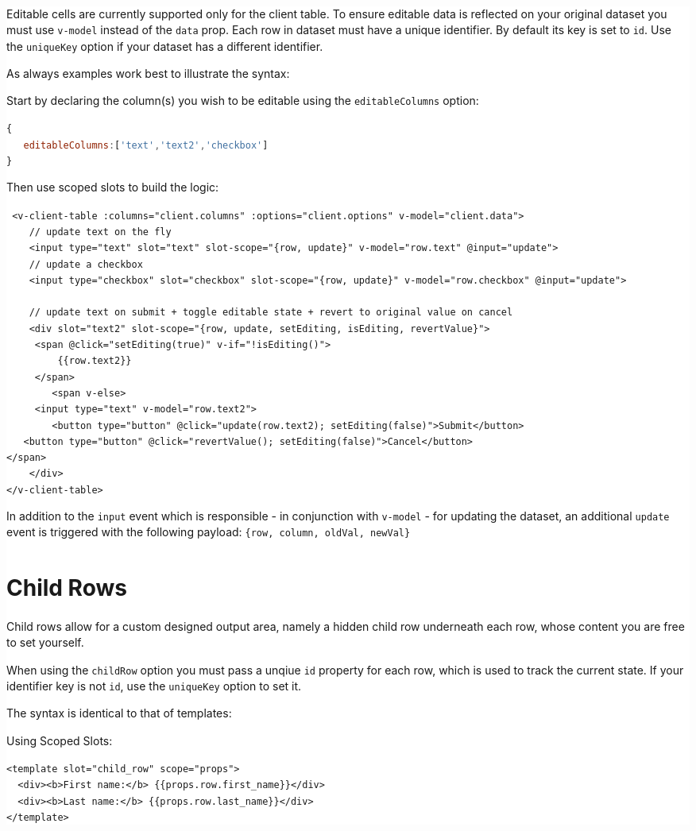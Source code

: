 Editable cells are currently supported only for the client table.
To ensure editable data is reflected on your original dataset you must use `v-model` instead of the `data` prop.
Each row in dataset must have a unique identifier. By default its key is set to `id`. Use the `uniqueKey` option if your dataset has a different identifier.

As always examples work best to illustrate the syntax:

Start by declaring the column(s) you wish to be editable using the `editableColumns` option:

```js
{
   editableColumns:['text','text2','checkbox']
}
````

Then use scoped slots to build the logic:

```vue
 <v-client-table :columns="client.columns" :options="client.options" v-model="client.data">
    // update text on the fly
    <input type="text" slot="text" slot-scope="{row, update}" v-model="row.text" @input="update">
    // update a checkbox
    <input type="checkbox" slot="checkbox" slot-scope="{row, update}" v-model="row.checkbox" @input="update">
    
    // update text on submit + toggle editable state + revert to original value on cancel
    <div slot="text2" slot-scope="{row, update, setEditing, isEditing, revertValue}">
     <span @click="setEditing(true)" v-if="!isEditing()">
         {{row.text2}}
     </span>
        <span v-else>
     <input type="text" v-model="row.text2">
        <button type="button" @click="update(row.text2); setEditing(false)">Submit</button>
   <button type="button" @click="revertValue(); setEditing(false)">Cancel</button>        
</span>
    </div>           
</v-client-table>
```

In addition to the `input` event which is responsible - in conjunction with `v-model` - for updating the dataset, an additional `update` event is triggered with the following payload:
```{row, column, oldVal, newVal}```

# Child Rows

Child rows allow for a custom designed output area, namely a hidden child row underneath each row, whose content you are free to set yourself.

When using the `childRow` option you must pass a unqiue `id` property for each row, which is used to track the current state.
If your identifier key is not `id`, use the `uniqueKey` option to set it.

The syntax is identical to that of templates:

Using Scoped Slots:

```vue
<template slot="child_row" scope="props">
  <div><b>First name:</b> {{props.row.first_name}}</div>
  <div><b>Last name:</b> {{props.row.last_name}}</div>
</template>
```
